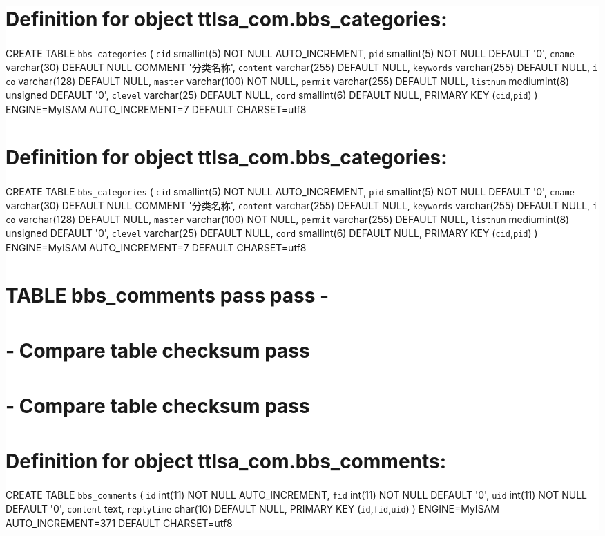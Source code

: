 # Definition for object ttlsa_com.bbs_categories:
CREATE TABLE `bbs_categories` (
  `cid` smallint(5) NOT NULL AUTO_INCREMENT,
  `pid` smallint(5) NOT NULL DEFAULT '0',
  `cname` varchar(30) DEFAULT NULL COMMENT '分类名称',
  `content` varchar(255) DEFAULT NULL,
  `keywords` varchar(255) DEFAULT NULL,
  `ico` varchar(128) DEFAULT NULL,
  `master` varchar(100) NOT NULL,
  `permit` varchar(255) DEFAULT NULL,
  `listnum` mediumint(8) unsigned DEFAULT '0',
  `clevel` varchar(25) DEFAULT NULL,
  `cord` smallint(6) DEFAULT NULL,
  PRIMARY KEY (`cid`,`pid`)
) ENGINE=MyISAM AUTO_INCREMENT=7 DEFAULT CHARSET=utf8

# Definition for object ttlsa_com.bbs_categories:
CREATE TABLE `bbs_categories` (
  `cid` smallint(5) NOT NULL AUTO_INCREMENT,
  `pid` smallint(5) NOT NULL DEFAULT '0',
  `cname` varchar(30) DEFAULT NULL COMMENT '分类名称',
  `content` varchar(255) DEFAULT NULL,
  `keywords` varchar(255) DEFAULT NULL,
  `ico` varchar(128) DEFAULT NULL,
  `master` varchar(100) NOT NULL,
  `permit` varchar(255) DEFAULT NULL,
  `listnum` mediumint(8) unsigned DEFAULT '0',
  `clevel` varchar(25) DEFAULT NULL,
  `cord` smallint(6) DEFAULT NULL,
  PRIMARY KEY (`cid`,`pid`)
) ENGINE=MyISAM AUTO_INCREMENT=7 DEFAULT CHARSET=utf8

# TABLE     bbs_comments                            pass    pass    -       
#           - Compare table checksum                                pass    
#           - Compare table checksum                                pass   

# Definition for object ttlsa_com.bbs_comments:
CREATE TABLE `bbs_comments` (
  `id` int(11) NOT NULL AUTO_INCREMENT,
  `fid` int(11) NOT NULL DEFAULT '0',
  `uid` int(11) NOT NULL DEFAULT '0',
  `content` text,
  `replytime` char(10) DEFAULT NULL,
  PRIMARY KEY (`id`,`fid`,`uid`)
) ENGINE=MyISAM AUTO_INCREMENT=371 DEFAULT CHARSET=utf8
